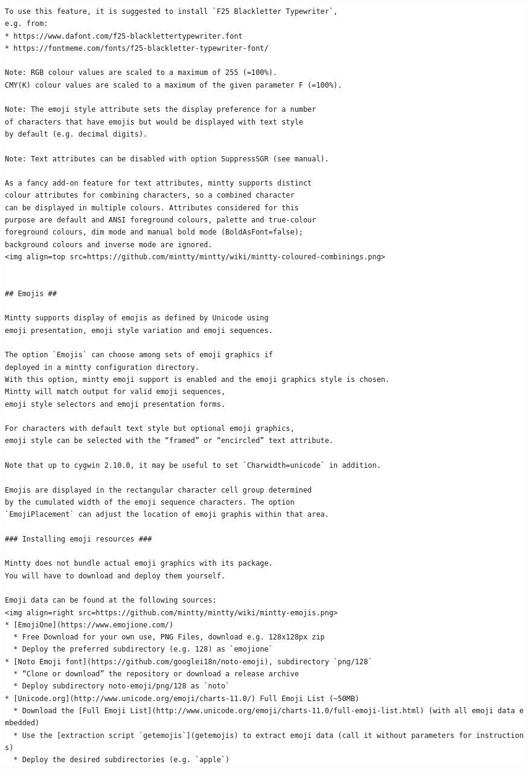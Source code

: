 ```
To use this feature, it is suggested to install `F25 Blackletter Typewriter`,
e.g. from:
* https://www.dafont.com/f25-blacklettertypewriter.font
* https://fontmeme.com/fonts/f25-blackletter-typewriter-font/

Note: RGB colour values are scaled to a maximum of 255 (=100%).
CMY(K) colour values are scaled to a maximum of the given parameter F (=100%).

Note: The emoji style attribute sets the display preference for a number 
of characters that have emojis but would be displayed with text style 
by default (e.g. decimal digits).

Note: Text attributes can be disabled with option SuppressSGR (see manual).

As a fancy add-on feature for text attributes, mintty supports distinct 
colour attributes for combining characters, so a combined character 
can be displayed in multiple colours. Attributes considered for this 
purpose are default and ANSI foreground colours, palette and true-colour 
foreground colours, dim mode and manual bold mode (BoldAsFont=false); 
background colours and inverse mode are ignored.
<img align=top src=https://github.com/mintty/mintty/wiki/mintty-coloured-combinings.png>


## Emojis ##

Mintty supports display of emojis as defined by Unicode using 
emoji presentation, emoji style variation and emoji sequences.

The option `Emojis` can choose among sets of emoji graphics if 
deployed in a mintty configuration directory.
With this option, mintty emoji support is enabled and the emoji graphics style is chosen. 
Mintty will match output for valid emoji sequences, 
emoji style selectors and emoji presentation forms.

For characters with default text style but optional emoji graphics,
emoji style can be selected with the “framed” or “encircled” text attribute.

Note that up to cygwin 2.10.0, it may be useful to set `Charwidth=unicode` in addition.

Emojis are displayed in the rectangular character cell group determined 
by the cumulated width of the emoji sequence characters. The option 
`EmojiPlacement` can adjust the location of emoji graphis within that area.

### Installing emoji resources ###

Mintty does not bundle actual emoji graphics with its package.
You will have to download and deploy them yourself.

Emoji data can be found at the following sources:
<img align=right src=https://github.com/mintty/mintty/wiki/mintty-emojis.png>
* [EmojiOne](https://www.emojione.com/)
  * Free Download for your own use, PNG Files, download e.g. 128x128px zip
  * Deploy the preferred subdirectory (e.g. 128) as `emojione`
* [Noto Emoji font](https://github.com/googlei18n/noto-emoji), subdirectory `png/128`
  * “Clone or download” the repository or download a release archive
  * Deploy subdirectory noto-emoji/png/128 as `noto`
* [Unicode.org](http://www.unicode.org/emoji/charts-11.0/) Full Emoji List (~50MB)
  * Download the [Full Emoji List](http://www.unicode.org/emoji/charts-11.0/full-emoji-list.html) (with all emoji data embedded)
  * Use the [extraction script `getemojis`](getemojis) to extract emoji data (call it without parameters for instructions)
  * Deploy the desired subdirectories (e.g. `apple`)
```